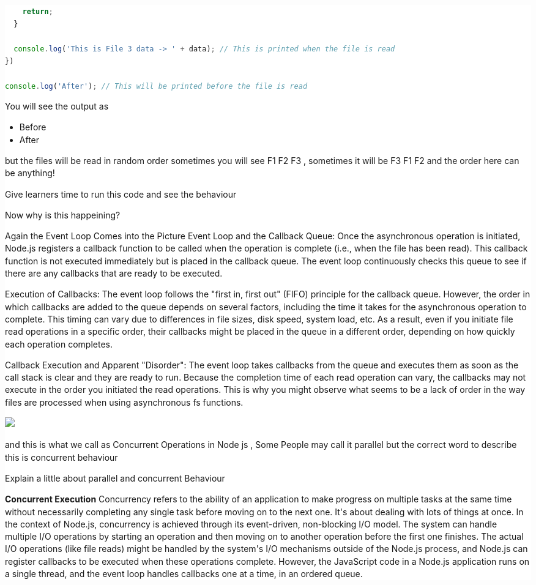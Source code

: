 ```javascript 
    return;
  }
  
  console.log('This is File 3 data -> ' + data); // This is printed when the file is read
})

console.log('After'); // This will be printed before the file is read
```


You will see the output as


- Before
- After

but the files will be read in random order
sometimes you will see F1 F2 F3 , sometimes it will be F3 F1 F2 and the order here can be anything!

Give learners time to run this code and see the behaviour

Now why is this happeining?

Again the Event Loop Comes into the Picture
Event Loop and the Callback Queue: Once the asynchronous operation is initiated, Node.js registers a callback function to be called when the operation is complete (i.e., when the file has been read). This callback function is not executed immediately but is placed in the callback queue. The event loop continuously checks this queue to see if there are any callbacks that are ready to be executed.

Execution of Callbacks: The event loop follows the "first in, first out" (FIFO) principle for the callback queue. However, the order in which callbacks are added to the queue depends on several factors, including the time it takes for the asynchronous operation to complete. This timing can vary due to differences in file sizes, disk speed, system load, etc. As a result, even if you initiate file read operations in a specific order, their callbacks might be placed in the queue in a different order, depending on how quickly each operation completes.

Callback Execution and Apparent "Disorder": The event loop takes callbacks from the queue and executes them as soon as the call stack is clear and they are ready to run. Because the completion time of each read operation can vary, the callbacks may not execute in the order you initiated the read operations. This is why you might observe what seems to be a lack of order in the way files are processed when using asynchronous fs functions.

![](https://d2beiqkhq929f0.cloudfront.net/public_assets/assets/000/049/453/original/Screenshot_2023-09-20_151611.png?1695203184)

and this is what we call as Concurrent Operations in Node js , Some People may call it parallel but the correct word to describe this is concurrent behaviour

Explain a little about parallel and concurrent Behaviour

**Concurrent Execution**
Concurrency refers to the ability of an application to make progress on multiple tasks at the same time without necessarily completing any single task before moving on to the next one. It's about dealing with lots of things at once. In the context of Node.js, concurrency is achieved through its event-driven, non-blocking I/O model. The system can handle multiple I/O operations by starting an operation and then moving on to another operation before the first one finishes. The actual I/O operations (like file reads) might be handled by the system's I/O mechanisms outside of the Node.js process, and Node.js can register callbacks to be executed when these operations complete. However, the JavaScript code in a Node.js application runs on a single thread, and the event loop handles callbacks one at a time, in an ordered queue.
